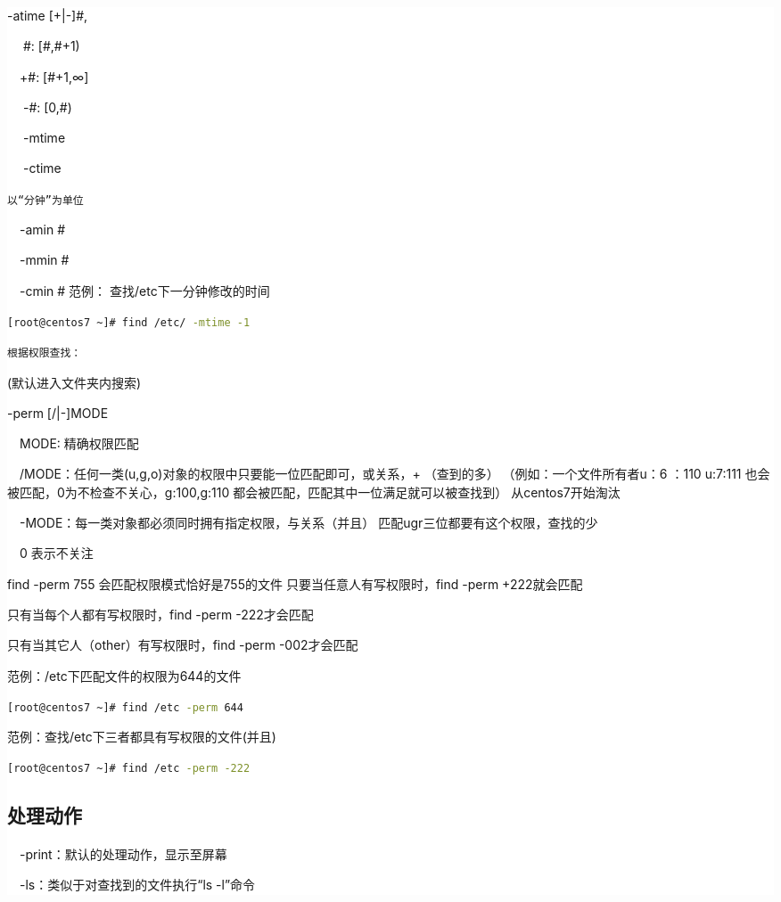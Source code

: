   -atime [+|-]#, 

  &ensp;&ensp; #: [#,#+1) 

   &ensp;&ensp;+#: [#+1,∞] 

  &ensp;&ensp; -#: [0,#) 


  &ensp;&ensp; -mtime 

  &ensp;&ensp; -ctime 

   `以“分钟”为单位 `

   &ensp;&ensp;-amin  #

   &ensp;&ensp;-mmin  #

   &ensp;&ensp;-cmin  #
范例： 查找/etc下一分钟修改的时间

```bash
[root@centos7 ~]# find /etc/ -mtime -1 
```
`根据权限查找：`

(默认进入文件夹内搜索)

 -perm [/|-]MODE

&ensp;&ensp;MODE: 精确权限匹配

&ensp;&ensp;/MODE：任何一类(u,g,o)对象的权限中只要能一位匹配即可，或关系，+ （查到的多）    （例如：一个文件所有者u：6 ：110 
   u:7:111 也会被匹配，0为不检查不关心，g:100,g:110 都会被匹配，匹配其中一位满足就可以被查找到）
 从centos7开始淘汰 

&ensp;&ensp;-MODE：每一类对象都必须同时拥有指定权限，与关系（并且） 匹配ugr三位都要有这个权限，查找的少

 &ensp;&ensp;0 表示不关注
    
find -perm 755 会匹配权限模式恰好是755的文件
只要当任意人有写权限时，find -perm +222就会匹配

只有当每个人都有写权限时，find -perm -222才会匹配 

只有当其它人（other）有写权限时，find -perm -002才会匹配

范例：/etc下匹配文件的权限为644的文件
```bash
[root@centos7 ~]# find /etc -perm 644 
```

范例：查找/etc下三者都具有写权限的文件(并且)
```bash
[root@centos7 ~]# find /etc -perm -222
```
## 处理动作
&ensp;&ensp;-print：默认的处理动作，显示至屏幕

 &ensp;&ensp;-ls：类似于对查找到的文件执行“ls -l”命令 
